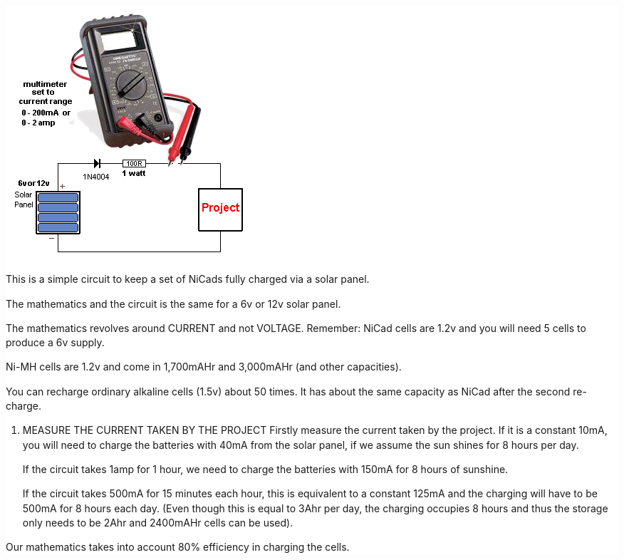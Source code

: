 ![Solar-Charger](images/Solar-Charger.png)

This is a simple circuit to keep a set of NiCads fully
charged via a solar panel.

The mathematics and the circuit is the same for a 6v or 12v solar panel.

The mathematics revolves around CURRENT and not VOLTAGE.  Remember: NiCad
cells are 1.2v and you will need 5 cells to produce a 6v supply.

Ni-MH cells are 1.2v and come in 1,700mAHr and 3,000mAHr (and other
capacities).

You can recharge ordinary alkaline cells (1.5v) about 50 times. It has about
the same capacity as NiCad after the second re-charge.

1. MEASURE THE CURRENT TAKEN BY THE PROJECT
   Firstly measure the current taken by the project. If it is a constant 10mA,
you will need to charge the batteries with 40mA from the solar panel, if we
assume the sun shines for 8 hours per day.
   
   If the circuit takes 1amp for 1 hour, we need to charge the batteries with
150mA for 8 hours of sunshine.
   
   If the circuit takes 500mA for 15 minutes each hour, this is equivalent to a
constant 125mA and the charging will have to be 500mA for 8 hours each day.
(Even though this is equal to 3Ahr per day, the charging occupies 8 hours and
thus the storage only needs to be 2Ahr and 2400mAHr cells can be used).

  Our mathematics takes into account 80% efficiency in charging the cells.

